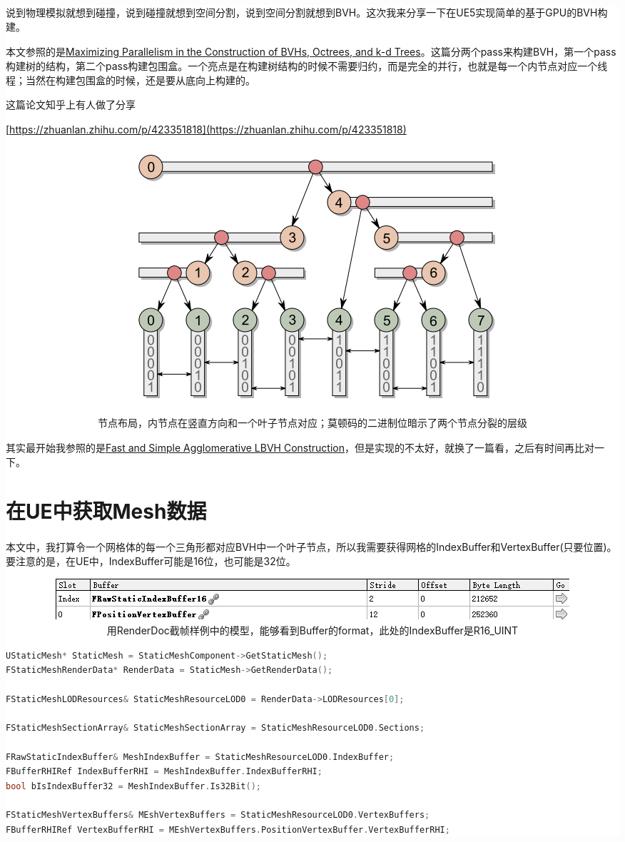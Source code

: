 说到物理模拟就想到碰撞，说到碰撞就想到空间分割，说到空间分割就想到BVH。这次我来分享一下在UE5实现简单的基于GPU的BVH构建。  

本文参照的是[Maximizing Parallelism in the Construction of BVHs, Octrees, and k-d Trees](https://research.nvidia.com/sites/default/files/publications/karras2012hpg_paper.pdf)。这篇分两个pass来构建BVH，第一个pass构建树的结构，第二个pass构建包围盒。一个亮点是在构建树结构的时候不需要归约，而是完全的并行，也就是每一个内节点对应一个线程；当然在构建包围盒的时候，还是要从底向上构建的。     

这篇论文知乎上有人做了分享  

[https://zhuanlan.zhihu.com/p/423351818](https://zhuanlan.zhihu.com/p/423351818)

<div align=center><img src="../../../img/BVH/2012-node-layout.png"><div>节点布局，内节点在竖直方向和一个叶子节点对应；莫顿码的二进制位暗示了两个节点分裂的层级</div></div>   

其实最开始我参照的是[Fast and Simple Agglomerative LBVH Construction](http://diglib.eg.org/bitstream/handle/10.2312/cgvc.20141206.041-044/041-044.pdf?sequence=1)，但是实现的不太好，就换了一篇看，之后有时间再比对一下。  


# 在UE中获取Mesh数据

本文中，我打算令一个网格体的每一个三角形都对应BVH中一个叶子节点，所以我需要获得网格的IndexBuffer和VertexBuffer(只要位置)。要注意的是，在UE中，IndexBuffer可能是16位，也可能是32位。  

<div align=center><img src="../../../img/BVH/UE-Mesh-Buffer.png"><div>用RenderDoc截帧样例中的模型，能够看到Buffer的format，此处的IndexBuffer是R16_UINT</div></div>  

```CPP
UStaticMesh* StaticMesh = StaticMeshComponent->GetStaticMesh();
FStaticMeshRenderData* RenderData = StaticMesh->GetRenderData();

FStaticMeshLODResources& StaticMeshResourceLOD0 = RenderData->LODResources[0];

FStaticMeshSectionArray& StaticMeshSectionArray = StaticMeshResourceLOD0.Sections;

FRawStaticIndexBuffer& MeshIndexBuffer = StaticMeshResourceLOD0.IndexBuffer;
FBufferRHIRef IndexBufferRHI = MeshIndexBuffer.IndexBufferRHI;
bool bIsIndexBuffer32 = MeshIndexBuffer.Is32Bit();

FStaticMeshVertexBuffers& MEshVertexBuffers = StaticMeshResourceLOD0.VertexBuffers;
FBufferRHIRef VertexBufferRHI = MEshVertexBuffers.PositionVertexBuffer.VertexBufferRHI;
```  
